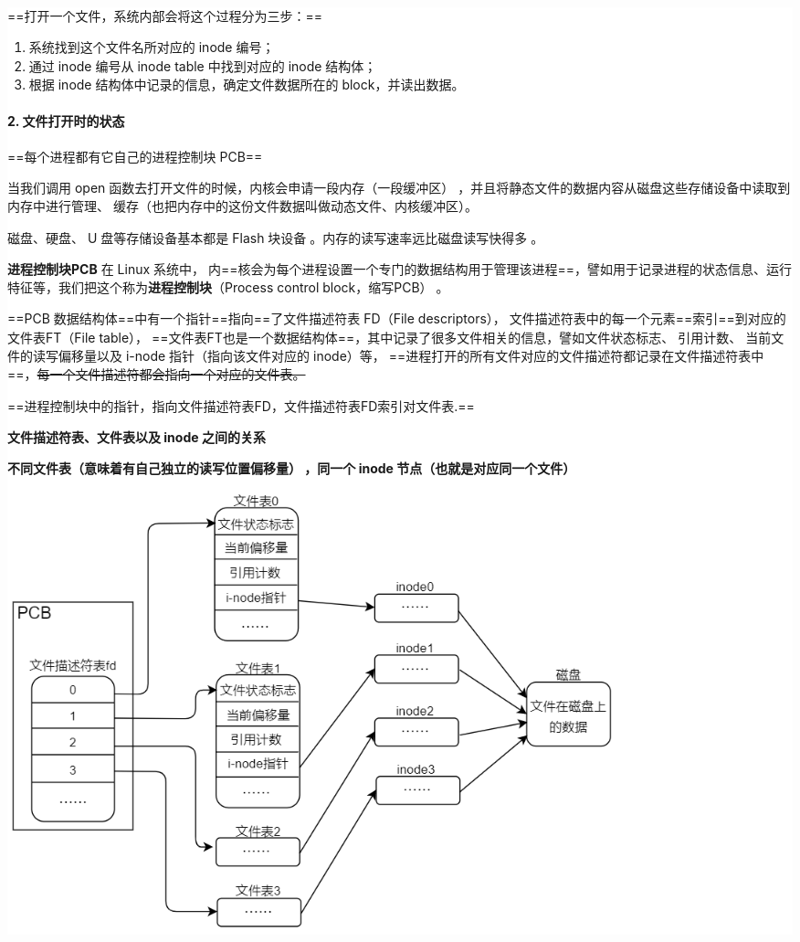 ==打开一个文件，系统内部会将这个过程分为三步：==

1) 系统找到这个文件名所对应的 inode 编号；
2) 通过 inode 编号从 inode table 中找到对应的 inode 结构体；
3) 根据 inode 结构体中记录的信息，确定文件数据所在的 block，并读出数据。



#### 2. 文件打开时的状态

==每个进程都有它自己的进程控制块 PCB==

当我们调用 open 函数去打开文件的时候，内核会申请一段内存（一段缓冲区） ，并且将静态文件的数据内容从磁盘这些存储设备中读取到内存中进行管理、 缓存（也把内存中的这份文件数据叫做动态文件、内核缓冲区）。  

磁盘、硬盘、 U 盘等存储设备基本都是 Flash 块设备 。内存的读写速率远比磁盘读写快得多 。

**进程控制块PCB**
在 Linux 系统中， 内==核会为每个进程设置一个专门的数据结构用于管理该进程==，譬如用于记录进程的状态信息、运行特征等，我们把这个称为**进程控制块**（Process control block，缩写PCB） 。  

==PCB 数据结构体==中有一个指针==指向==了文件描述符表 FD（File descriptors）， 文件描述符表中的每一个元素==索引==到对应的文件表FT（File table），
==文件表FT也是一个数据结构体==，其中记录了很多文件相关的信息，譬如文件状态标志、 引用计数、 当前文件的读写偏移量以及 i-node 指针（指向该文件对应的 inode）等， ==进程打开的所有文件对应的文件描述符都记录在文件描述符表中==，~~每一个文件描述符都会指向一个对应的文件表。~~

==进程控制块中的指针，指向文件描述符表FD，文件描述符表FD索引对文件表.==

**文件描述符表、文件表以及 inode 之间的关系**  

**不同文件表（意味着有自己独立的读写位置偏移量） ，同一个 inode 节点（也就是对应同一个文件）**  

<img src="./assets/assets.文件IO/image-20240426135210079.png" alt="image-20240426135210079" style="zoom: 80%;" />
